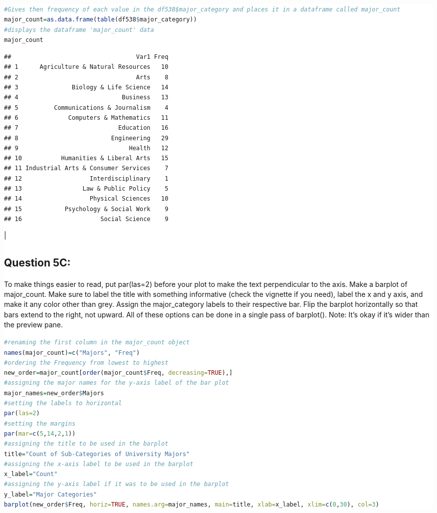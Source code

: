 
```r
#Gives then frequency of each value in the df538$major_category and places it in a dataframe called major_count
major_count=as.data.frame(table(df538$major_category))
#displays the dataframe 'major_count' data
major_count
```

```
##                                   Var1 Freq
## 1      Agriculture & Natural Resources   10
## 2                                 Arts    8
## 3               Biology & Life Science   14
## 4                             Business   13
## 5          Communications & Journalism    4
## 6              Computers & Mathematics   11
## 7                            Education   16
## 8                          Engineering   29
## 9                               Health   12
## 10           Humanities & Liberal Arts   15
## 11 Industrial Arts & Consumer Services    7
## 12                   Interdisciplinary    1
## 13                 Law & Public Policy    5
## 14                   Physical Sciences   10
## 15            Psychology & Social Work    9
## 16                      Social Science    9
```

|
## Question 5C:
To make things easier to read, put par(las=2) before your plot to make the text
perpendicular to the axis. Make a barplot of major_count. Make sure to label the title
with something informative (check the vignette if you need), label the x and y axis, and
make it any color other than grey. Assign the major_category labels to their respective
bar. Flip the barplot horizontally so that bars extend to the right, not upward. All of
these options can be done in a single pass of barplot(). Note: It’s okay if it’s wider than
the preview pane.


```r
#renaming the first column in the major_count object
names(major_count)=c("Majors", "Freq")
#ordering the Frequency from lowest to highest
new_order=major_count[order(major_count$Freq, decreasing=TRUE),]
#assigning the major names for the y-axis label of the bar plot
major_names=new_order$Majors
#setting the labels to horizontal
par(las=2)
#setting the margins
par(mar=c(5,14,2,1))
#assigning the title to be used in the barplot
title="Count of Sub-Categories of University Majors"
#assigning the x-axis label to be used in the barplot
x_label="Count"
#assigning the y-axis label if it was to be used in the barplot
y_label="Major Categories"
barplot(new_order$Freq, horiz=TRUE, names.arg=major_names, main=title, xlab=x_label, xlim=c(0,30), col=3)
```
